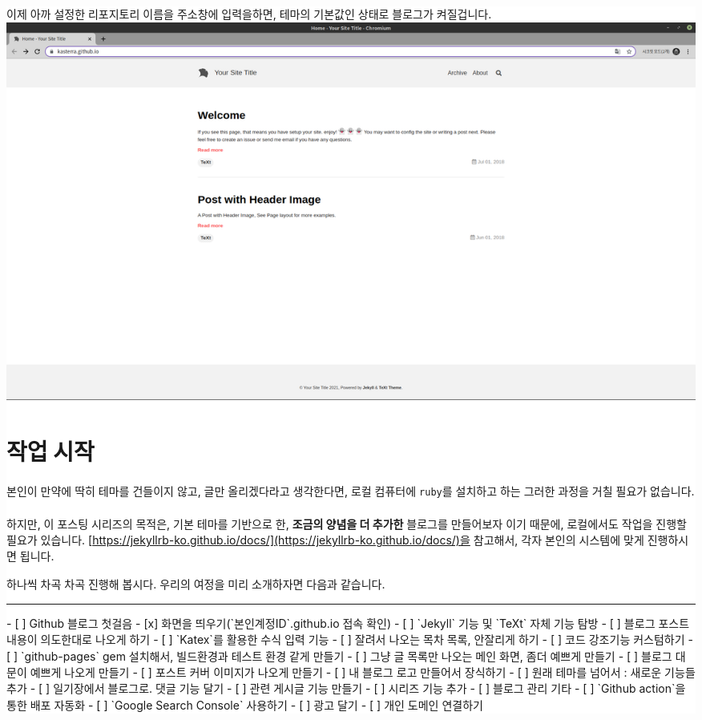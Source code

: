 이제 아까 설정한 리포지토리 이름을 주소창에 입력을하면, 테마의 기본값인 상태로 블로그가 켜질겁니다.
![](/images/blogmaking/first.png)

# 작업 시작

본인이 만약에 딱히 테마를 건들이지 않고, 글만 올리겠다라고 생각한다면, 로컬 컴퓨터에 `ruby`를 설치하고 하는 그러한 과정을 거칠 필요가 없습니다.
<br/><br/>
하지만, 이 포스팅 시리즈의 목적은, 기본 테마를 기반으로 한, **조금의 양념을 더 추가한** 블로그를 만들어보자 이기 때문에, 로컬에서도 작업을 진행할 필요가 있습니다.
[https://jekyllrb-ko.github.io/docs/](https://jekyllrb-ko.github.io/docs/)을 참고해서, 각자 본인의 시스템에 맞게 진행하시면 됩니다.

하나씩 차곡 차곡 진행해 봅시다. 우리의 여정을 미리 소개하자면 다음과 같습니다.

<hr>
- [ ] Github 블로그 첫걸음
  - [x] 화면을 띄우기(`본인계정ID`.github.io 접속 확인)
  - [ ] `Jekyll` 기능 및 `TeXt` 자체 기능 탐방
- [ ] 블로그 포스트 내용이 의도한대로 나오게 하기
    - [ ] `Katex`를 활용한 수식 입력 기능
    - [ ] 잘려서 나오는 목차 목록, 안잘리게 하기
    - [ ] 코드 강조기능 커스텀하기
    - [ ] `github-pages` gem 설치해서, 빌드환경과 테스트 환경 같게 만들기
- [ ] 그냥 글 목록만 나오는 메인 화면, 좀더 예쁘게 만들기
    - [ ] 블로그 대문이 예쁘게 나오게 만들기
    - [ ] 포스트 커버 이미지가 나오게 만들기
    - [ ] 내 블로그 로고 만들어서 장식하기
- [ ] 원래 테마를 넘어서 : 새로운 기능들 추가
  - [ ] 일기장에서 블로그로. 댓글 기능 달기
  - [ ] 관련 게시글 기능 만들기
  - [ ] 시리즈 기능 추가
- [ ] 블로그 관리 기타
  - [ ] `Github action`을 통한 배포 자동화
  - [ ] `Google Search Console` 사용하기
  - [ ] 광고 달기
  - [ ] 개인 도메인 연결하기
